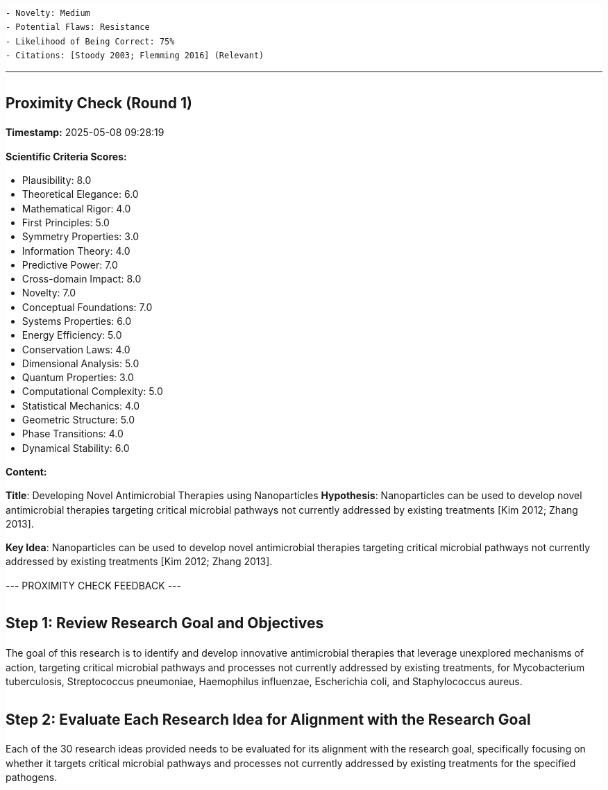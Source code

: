     - Novelty: Medium
    - Potential Flaws: Resistance
    - Likelihood of Being Correct: 75%
    - Citations: [Stoody 2003; Flemming 2016] (Relevant)

---

## Proximity Check (Round 1)

**Timestamp:** 2025-05-08 09:28:19

**Scientific Criteria Scores:**

- Plausibility: 8.0
- Theoretical Elegance: 6.0
- Mathematical Rigor: 4.0
- First Principles: 5.0
- Symmetry Properties: 3.0
- Information Theory: 4.0
- Predictive Power: 7.0
- Cross-domain Impact: 8.0
- Novelty: 7.0
- Conceptual Foundations: 7.0
- Systems Properties: 6.0
- Energy Efficiency: 5.0
- Conservation Laws: 4.0
- Dimensional Analysis: 5.0
- Quantum Properties: 3.0
- Computational Complexity: 5.0
- Statistical Mechanics: 4.0
- Geometric Structure: 5.0
- Phase Transitions: 4.0
- Dynamical Stability: 6.0

**Content:**

**Title**: Developing Novel Antimicrobial Therapies using Nanoparticles
**Hypothesis**: Nanoparticles can be used to develop novel antimicrobial therapies targeting critical microbial pathways not currently addressed by existing treatments [Kim 2012; Zhang 2013].

**Key Idea**: Nanoparticles can be used to develop novel antimicrobial therapies targeting critical microbial pathways not currently addressed by existing treatments [Kim 2012; Zhang 2013].

--- PROXIMITY CHECK FEEDBACK ---

## Step 1: Review Research Goal and Objectives
The goal of this research is to identify and develop innovative antimicrobial therapies that leverage unexplored mechanisms of action, targeting critical microbial pathways and processes not currently addressed by existing treatments, for Mycobacterium tuberculosis, Streptococcus pneumoniae, Haemophilus influenzae, Escherichia coli, and Staphylococcus aureus.

## Step 2: Evaluate Each Research Idea for Alignment with the Research Goal
Each of the 30 research ideas provided needs to be evaluated for its alignment with the research goal, specifically focusing on whether it targets critical microbial pathways and processes not currently addressed by existing treatments for the specified pathogens.
